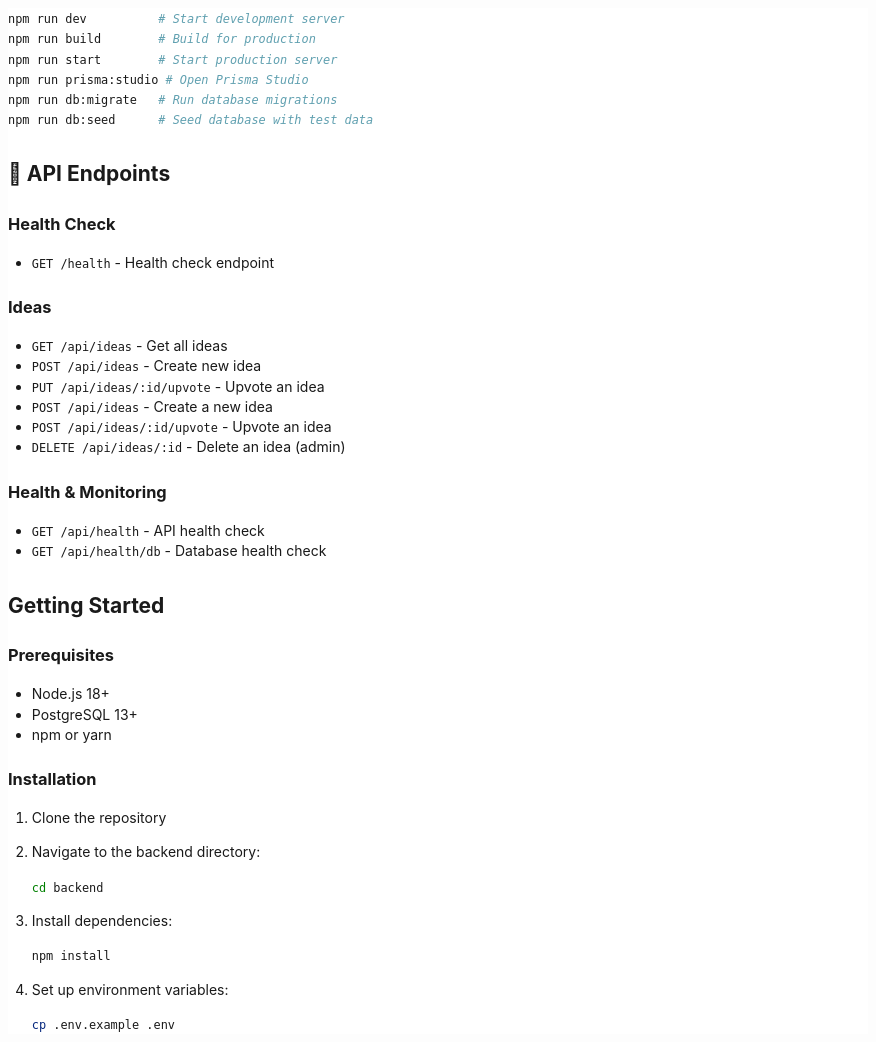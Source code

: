 ```bash
npm run dev          # Start development server
npm run build        # Build for production
npm run start        # Start production server
npm run prisma:studio # Open Prisma Studio
npm run db:migrate   # Run database migrations  
npm run db:seed      # Seed database with test data
```

## 📡 API Endpoints

### Health Check
- `GET /health` - Health check endpoint

### Ideas
- `GET /api/ideas` - Get all ideas
- `POST /api/ideas` - Create new idea
- `PUT /api/ideas/:id/upvote` - Upvote an idea
- `POST /api/ideas` - Create a new idea
- `POST /api/ideas/:id/upvote` - Upvote an idea
- `DELETE /api/ideas/:id` - Delete an idea (admin)

### Health & Monitoring
- `GET /api/health` - API health check
- `GET /api/health/db` - Database health check

## Getting Started

### Prerequisites

- Node.js 18+
- PostgreSQL 13+
- npm or yarn

### Installation

1. Clone the repository
2. Navigate to the backend directory:
   ```bash
   cd backend
   ```

3. Install dependencies:
   ```bash
   npm install
   ```

4. Set up environment variables:
   ```bash
   cp .env.example .env
   ```
   